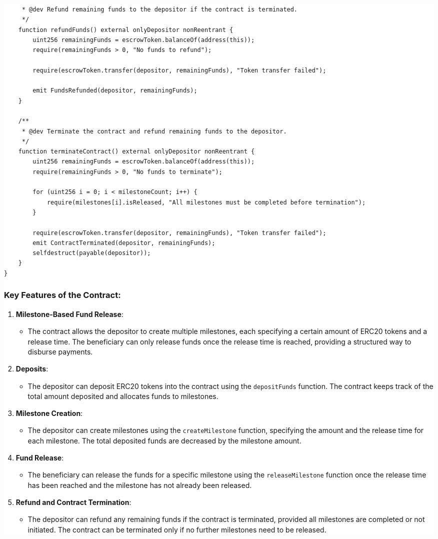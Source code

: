 ```solidity
     * @dev Refund remaining funds to the depositor if the contract is terminated.
     */
    function refundFunds() external onlyDepositor nonReentrant {
        uint256 remainingFunds = escrowToken.balanceOf(address(this));
        require(remainingFunds > 0, "No funds to refund");

        require(escrowToken.transfer(depositor, remainingFunds), "Token transfer failed");

        emit FundsRefunded(depositor, remainingFunds);
    }

    /**
     * @dev Terminate the contract and refund remaining funds to the depositor.
     */
    function terminateContract() external onlyDepositor nonReentrant {
        uint256 remainingFunds = escrowToken.balanceOf(address(this));
        require(remainingFunds > 0, "No funds to terminate");

        for (uint256 i = 0; i < milestoneCount; i++) {
            require(milestones[i].isReleased, "All milestones must be completed before termination");
        }

        require(escrowToken.transfer(depositor, remainingFunds), "Token transfer failed");
        emit ContractTerminated(depositor, remainingFunds);
        selfdestruct(payable(depositor));
    }
}
```

### Key Features of the Contract:

1. **Milestone-Based Fund Release**:
   - The contract allows the depositor to create multiple milestones, each specifying a certain amount of ERC20 tokens and a release time. The beneficiary can only release funds once the release time is reached, providing a structured way to disburse payments.

2. **Deposits**:
   - The depositor can deposit ERC20 tokens into the contract using the `depositFunds` function. The contract keeps track of the total amount deposited and allocates funds to milestones.

3. **Milestone Creation**:
   - The depositor can create milestones using the `createMilestone` function, specifying the amount and the release time for each milestone. The total deposited funds are decreased by the milestone amount.

4. **Fund Release**:
   - The beneficiary can release the funds for a specific milestone using the `releaseMilestone` function once the release time has been reached and the milestone has not already been released.

5. **Refund and Contract Termination**:
   - The depositor can refund any remaining funds if the contract is terminated, provided all milestones are completed or not initiated. The contract can be terminated only if no further milestones need to be released.
